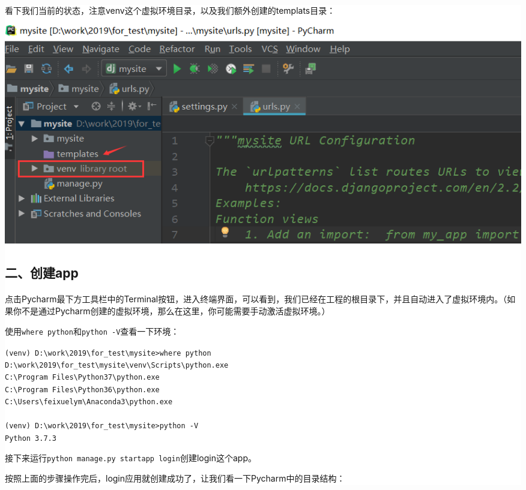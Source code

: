 看下我们当前的状态，注意venv这个虚拟环境目录，以及我们额外创建的templats目录：

![image](%E5%AE%9E%E6%88%98%E4%B8%80%EF%BC%9A%E5%9F%BA%E4%BA%8EDjango2.2%E5%8F%AF%E9%87%8D%E7%94%A8%E7%99%BB%E5%BD%95%E4%B8%8E%E6%B3%A8%E5%86%8C%E7%B3%BB%E7%BB%9F.assets/103-5.png)

## 二、创建app

点击Pycharm最下方工具栏中的Terminal按钮，进入终端界面，可以看到，我们已经在工程的根目录下，并且自动进入了虚拟环境内。（如果你不是通过Pycharm创建的虚拟环境，那么在这里，你可能需要手动激活虚拟环境。）

使用`where python`和`python -V`查看一下环境：

```
(venv) D:\work\2019\for_test\mysite>where python
D:\work\2019\for_test\mysite\venv\Scripts\python.exe
C:\Program Files\Python37\python.exe
C:\Program Files\Python36\python.exe
C:\Users\feixuelym\Anaconda3\python.exe

(venv) D:\work\2019\for_test\mysite>python -V
Python 3.7.3
```

接下来运行`python manage.py startapp login`创建login这个app。

按照上面的步骤操作完后，login应用就创建成功了，让我们看一下Pycharm中的目录结构：
